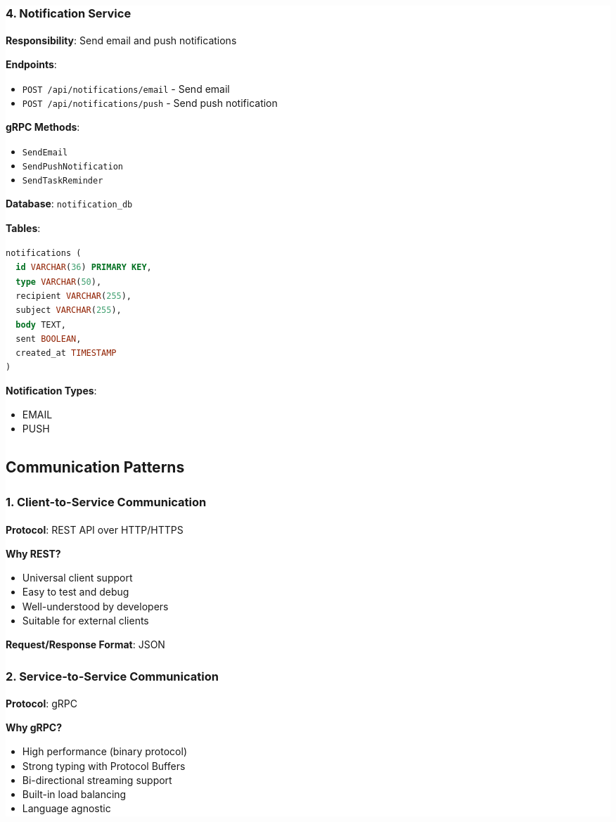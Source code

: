 ### 4. Notification Service

**Responsibility**: Send email and push notifications

**Endpoints**:
- `POST /api/notifications/email` - Send email
- `POST /api/notifications/push` - Send push notification

**gRPC Methods**:
- `SendEmail`
- `SendPushNotification`
- `SendTaskReminder`

**Database**: `notification_db`

**Tables**:
```sql
notifications (
  id VARCHAR(36) PRIMARY KEY,
  type VARCHAR(50),
  recipient VARCHAR(255),
  subject VARCHAR(255),
  body TEXT,
  sent BOOLEAN,
  created_at TIMESTAMP
)
```

**Notification Types**:
- EMAIL
- PUSH

## Communication Patterns

### 1. Client-to-Service Communication

**Protocol**: REST API over HTTP/HTTPS

**Why REST?**
- Universal client support
- Easy to test and debug
- Well-understood by developers
- Suitable for external clients

**Request/Response Format**: JSON

### 2. Service-to-Service Communication

**Protocol**: gRPC

**Why gRPC?**
- High performance (binary protocol)
- Strong typing with Protocol Buffers
- Bi-directional streaming support
- Built-in load balancing
- Language agnostic

